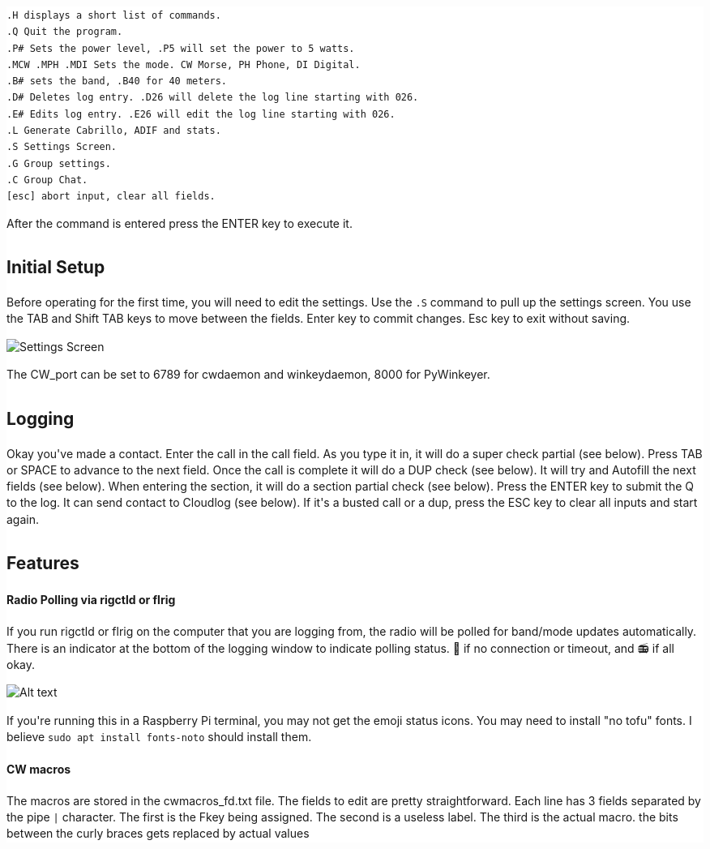 ```text
.H displays a short list of commands.
.Q Quit the program.
.P# Sets the power level, .P5 will set the power to 5 watts.
.MCW .MPH .MDI Sets the mode. CW Morse, PH Phone, DI Digital.
.B# sets the band, .B40 for 40 meters.
.D# Deletes log entry. .D26 will delete the log line starting with 026.
.E# Edits log entry. .E26 will edit the log line starting with 026.
.L Generate Cabrillo, ADIF and stats.
.S Settings Screen.
.G Group settings.
.C Group Chat.
[esc] abort input, clear all fields.
```

After the command is entered press the ENTER key to execute it.

## Initial Setup

Before operating for the first time, you will need to edit the settings. Use the `.S` command to pull up the settings screen. You use the TAB and Shift TAB keys to move between the fields. Enter key to commit changes. Esc key to exit without saving.

![Settings Screen](https://github.com/mbridak/FieldDayLogger-Curses/raw/master/pics/settings_screen.png)

The CW_port can be set to 6789 for cwdaemon and winkeydaemon, 8000 for PyWinkeyer.

## Logging

Okay you've made a contact. Enter the call in the call field. As you type it in, it will do a super check partial (see below). Press TAB or SPACE to advance to the next field. Once the call is complete it will do a DUP check (see below). It will try and Autofill the next fields (see below). When entering the section, it will do a section partial check (see below). Press the ENTER key to submit the Q to the log. It can send contact to Cloudlog (see below). If it's a busted call or a dup, press the ESC key to clear all inputs and start again.

## Features

#### Radio Polling via rigctld or flrig

If you run rigctld or flrig on the computer that you are logging from, the radio will be polled for band/mode updates automatically. There is an indicator at the bottom of the logging window to indicate polling status. :anger: if no connection or timeout, and :radio: if all okay.

![Alt text](https://github.com/mbridak/FieldDayLogger-Curses/raw/master/pics/rigctld.png)

If you're running this in a Raspberry Pi terminal, you may not get the emoji status icons. You may need to install "no tofu" fonts. I believe `sudo apt install fonts-noto` should install them.

#### CW macros

The macros are stored in the cwmacros_fd.txt file. The fields to edit are pretty straightforward. Each line has 3 fields separated by the pipe `|` character. The first is the Fkey being assigned. The second is a useless label. The third is the actual macro. the bits between the curly braces gets replaced by actual values

